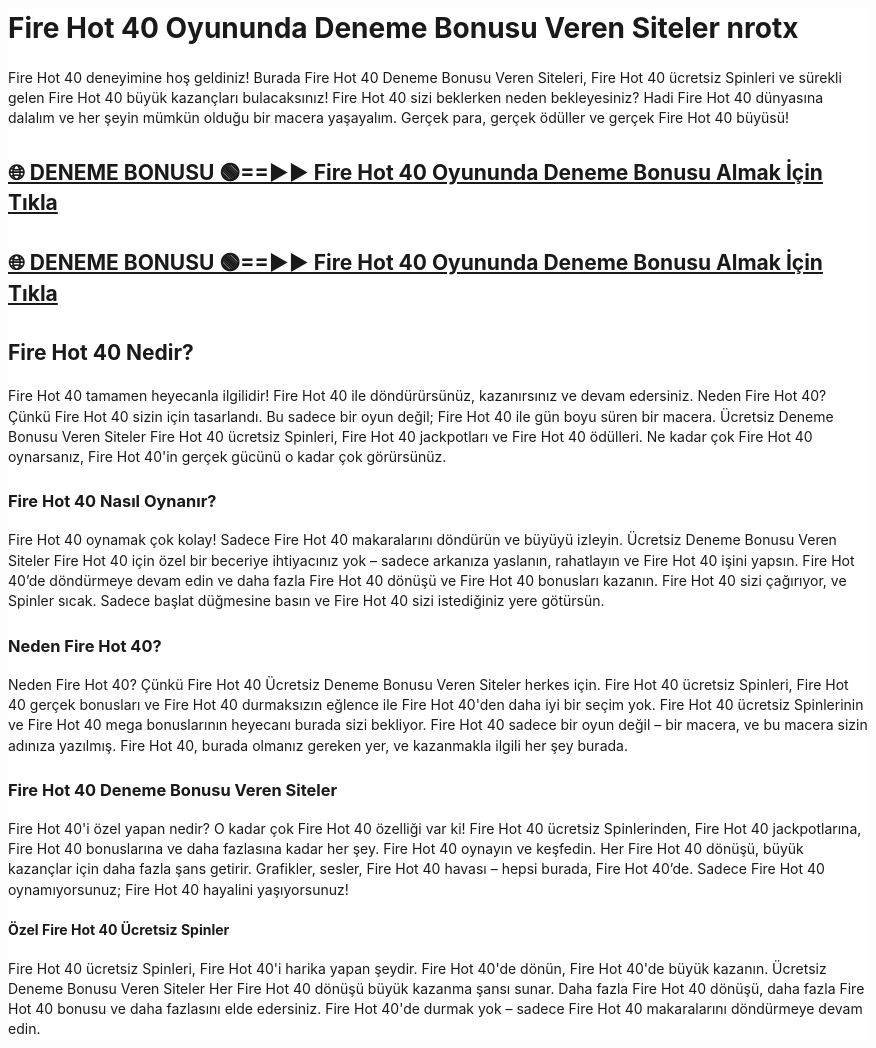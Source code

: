 # Fire Hot 40 Oyununda Deneme Bonusu Veren Siteler nrotx 

Fire Hot 40 deneyimine hoş geldiniz! Burada Fire Hot 40 Deneme Bonusu Veren Siteleri, Fire Hot 40 ücretsiz Spinleri ve sürekli gelen Fire Hot 40 büyük kazançları bulacaksınız! Fire Hot 40 sizi beklerken neden bekleyesiniz? Hadi Fire Hot 40 dünyasına dalalım ve her şeyin mümkün olduğu bir macera yaşayalım. Gerçek para, gerçek ödüller ve gerçek Fire Hot 40 büyüsü!

## [🌐 DENEME BONUSU 🟢==►► Fire Hot 40 Oyununda Deneme Bonusu Almak İçin Tıkla](https://xwager.xyz/) 

## [🌐 DENEME BONUSU 🟢==►► Fire Hot 40 Oyununda Deneme Bonusu Almak İçin Tıkla](https://xwager.xyz/) 

## Fire Hot 40 Nedir?

Fire Hot 40 tamamen heyecanla ilgilidir! Fire Hot 40 ile döndürürsünüz, kazanırsınız ve devam edersiniz. Neden Fire Hot 40? Çünkü Fire Hot 40 sizin için tasarlandı. Bu sadece bir oyun değil; Fire Hot 40 ile gün boyu süren bir macera. Ücretsiz Deneme Bonusu Veren Siteler Fire Hot 40 ücretsiz Spinleri, Fire Hot 40 jackpotları ve Fire Hot 40 ödülleri. Ne kadar çok Fire Hot 40 oynarsanız, Fire Hot 40'in gerçek gücünü o kadar çok görürsünüz.

### Fire Hot 40 Nasıl Oynanır?

Fire Hot 40 oynamak çok kolay! Sadece Fire Hot 40 makaralarını döndürün ve büyüyü izleyin. Ücretsiz Deneme Bonusu Veren Siteler Fire Hot 40 için özel bir beceriye ihtiyacınız yok – sadece arkanıza yaslanın, rahatlayın ve Fire Hot 40 işini yapsın. Fire Hot 40’de döndürmeye devam edin ve daha fazla Fire Hot 40 dönüşü ve Fire Hot 40 bonusları kazanın. Fire Hot 40 sizi çağırıyor, ve Spinler sıcak. Sadece başlat düğmesine basın ve Fire Hot 40 sizi istediğiniz yere götürsün.

### Neden Fire Hot 40?

Neden Fire Hot 40? Çünkü Fire Hot 40 Ücretsiz Deneme Bonusu Veren Siteler herkes için. Fire Hot 40 ücretsiz Spinleri, Fire Hot 40 gerçek bonusları ve Fire Hot 40 durmaksızın eğlence ile Fire Hot 40'den daha iyi bir seçim yok. Fire Hot 40 ücretsiz Spinlerinin ve Fire Hot 40 mega bonuslarının heyecanı burada sizi bekliyor. Fire Hot 40 sadece bir oyun değil – bir macera, ve bu macera sizin adınıza yazılmış. Fire Hot 40, burada olmanız gereken yer, ve kazanmakla ilgili her şey burada.

### Fire Hot 40 Deneme Bonusu Veren Siteler

Fire Hot 40'i özel yapan nedir? O kadar çok Fire Hot 40 özelliği var ki! Fire Hot 40 ücretsiz Spinlerinden, Fire Hot 40 jackpotlarına, Fire Hot 40 bonuslarına ve daha fazlasına kadar her şey. Fire Hot 40 oynayın ve keşfedin. Her Fire Hot 40 dönüşü, büyük kazançlar için daha fazla şans getirir. Grafikler, sesler, Fire Hot 40 havası – hepsi burada, Fire Hot 40’de. Sadece Fire Hot 40 oynamıyorsunuz; Fire Hot 40 hayalini yaşıyorsunuz!

#### Özel Fire Hot 40 Ücretsiz Spinler

Fire Hot 40 ücretsiz Spinleri, Fire Hot 40'i harika yapan şeydir. Fire Hot 40'de dönün, Fire Hot 40'de büyük kazanın. Ücretsiz Deneme Bonusu Veren Siteler Her Fire Hot 40 dönüşü büyük kazanma şansı sunar. Daha fazla Fire Hot 40 dönüşü, daha fazla Fire Hot 40 bonusu ve daha fazlasını elde edersiniz. Fire Hot 40'de durmak yok – sadece Fire Hot 40 makaralarını döndürmeye devam edin.
